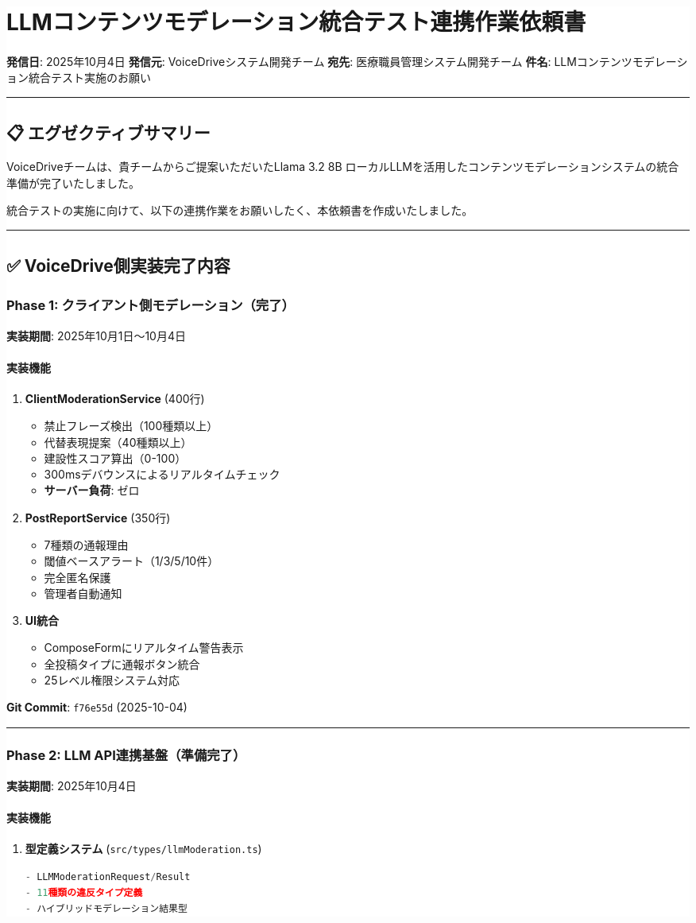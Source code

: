# LLMコンテンツモデレーション統合テスト連携作業依頼書

**発信日**: 2025年10月4日
**発信元**: VoiceDriveシステム開発チーム
**宛先**: 医療職員管理システム開発チーム
**件名**: LLMコンテンツモデレーション統合テスト実施のお願い

---

## 📋 エグゼクティブサマリー

VoiceDriveチームは、貴チームからご提案いただいたLlama 3.2 8B ローカルLLMを活用したコンテンツモデレーションシステムの統合準備が完了いたしました。

統合テストの実施に向けて、以下の連携作業をお願いしたく、本依頼書を作成いたしました。

---

## ✅ VoiceDrive側実装完了内容

### Phase 1: クライアント側モデレーション（完了）

**実装期間**: 2025年10月1日～10月4日

#### 実装機能
1. **ClientModerationService** (400行)
   - 禁止フレーズ検出（100種類以上）
   - 代替表現提案（40種類以上）
   - 建設性スコア算出（0-100）
   - 300msデバウンスによるリアルタイムチェック
   - **サーバー負荷**: ゼロ

2. **PostReportService** (350行)
   - 7種類の通報理由
   - 閾値ベースアラート（1/3/5/10件）
   - 完全匿名保護
   - 管理者自動通知

3. **UI統合**
   - ComposeFormにリアルタイム警告表示
   - 全投稿タイプに通報ボタン統合
   - 25レベル権限システム対応

**Git Commit**: `f76e55d` (2025-10-04)

---

### Phase 2: LLM API連携基盤（準備完了）

**実装期間**: 2025年10月4日

#### 実装機能

1. **型定義システム** (`src/types/llmModeration.ts`)
   ```typescript
   - LLMModerationRequest/Result
   - 11種類の違反タイプ定義
   - ハイブリッドモデレーション結果型
   ```
